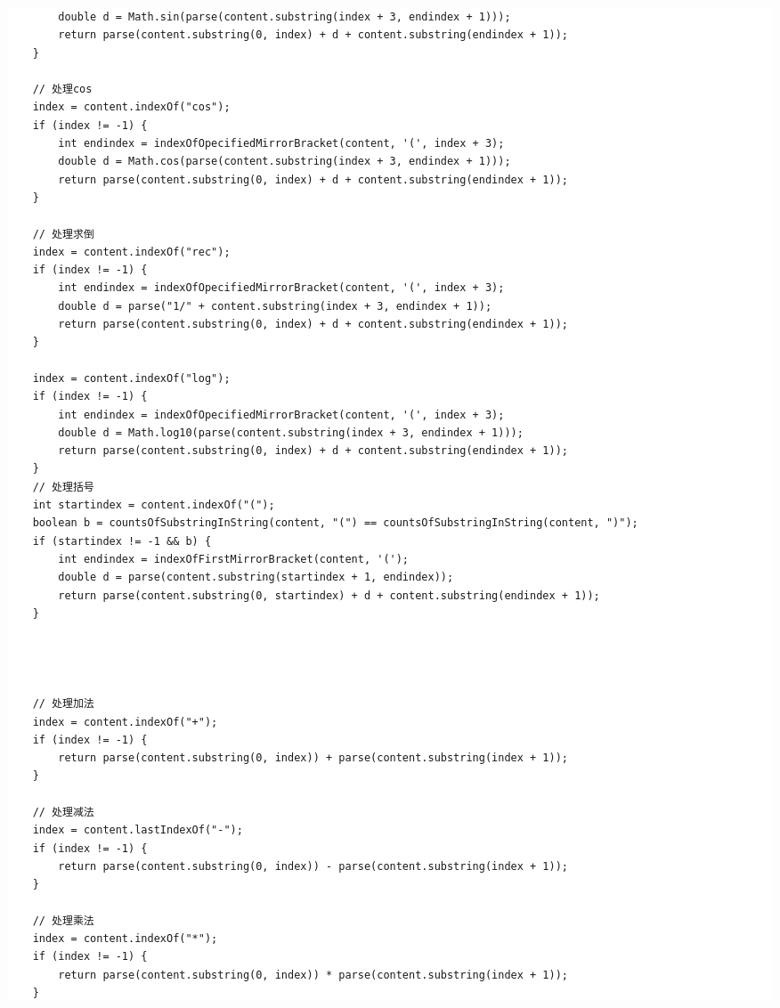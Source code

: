             double d = Math.sin(parse(content.substring(index + 3, endindex + 1)));
            return parse(content.substring(0, index) + d + content.substring(endindex + 1));
        }

        // 处理cos
        index = content.indexOf("cos");
        if (index != -1) {
            int endindex = indexOfOpecifiedMirrorBracket(content, '(', index + 3);
            double d = Math.cos(parse(content.substring(index + 3, endindex + 1)));
            return parse(content.substring(0, index) + d + content.substring(endindex + 1));
        }

        // 处理求倒
        index = content.indexOf("rec");
        if (index != -1) {
            int endindex = indexOfOpecifiedMirrorBracket(content, '(', index + 3);
            double d = parse("1/" + content.substring(index + 3, endindex + 1));
            return parse(content.substring(0, index) + d + content.substring(endindex + 1));
        }

        index = content.indexOf("log");
        if (index != -1) {
            int endindex = indexOfOpecifiedMirrorBracket(content, '(', index + 3);
            double d = Math.log10(parse(content.substring(index + 3, endindex + 1)));
            return parse(content.substring(0, index) + d + content.substring(endindex + 1));
        }
        // 处理括号
        int startindex = content.indexOf("(");
        boolean b = countsOfSubstringInString(content, "(") == countsOfSubstringInString(content, ")");
        if (startindex != -1 && b) {
            int endindex = indexOfFirstMirrorBracket(content, '(');
            double d = parse(content.substring(startindex + 1, endindex));
            return parse(content.substring(0, startindex) + d + content.substring(endindex + 1));
        }

        


        // 处理加法
        index = content.indexOf("+");
        if (index != -1) {
            return parse(content.substring(0, index)) + parse(content.substring(index + 1));
        }

        // 处理减法
        index = content.lastIndexOf("-");
        if (index != -1) {
            return parse(content.substring(0, index)) - parse(content.substring(index + 1));
        }

        // 处理乘法
        index = content.indexOf("*");
        if (index != -1) {
            return parse(content.substring(0, index)) * parse(content.substring(index + 1));
        }
